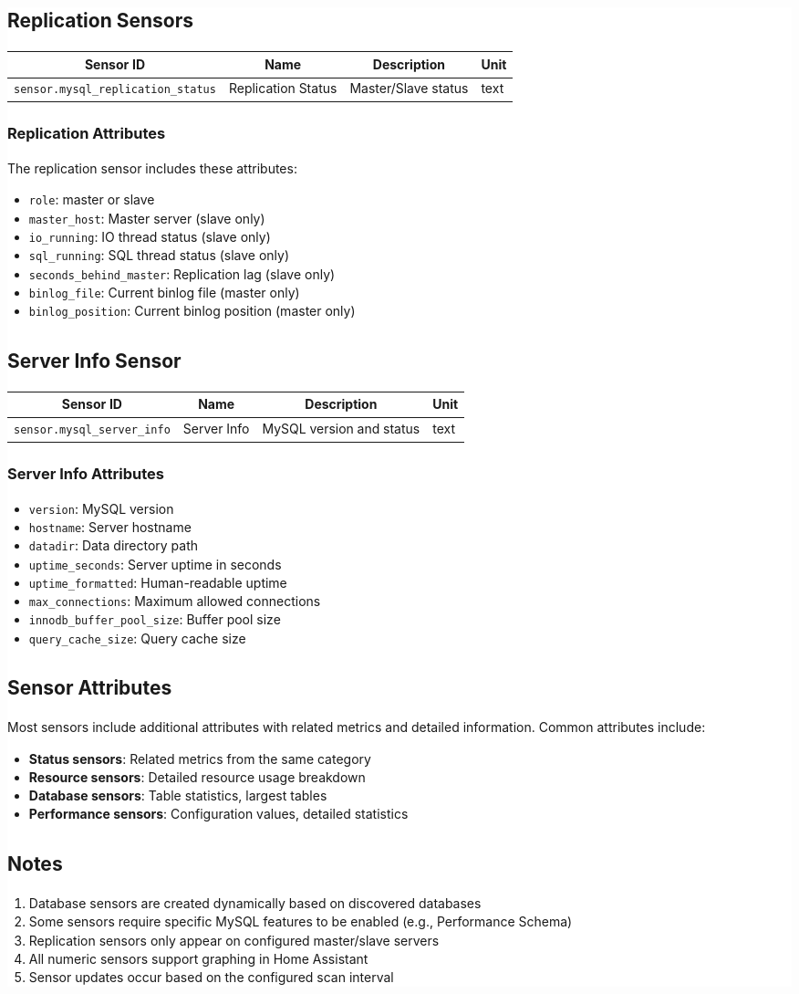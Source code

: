 ## Replication Sensors

| Sensor ID | Name | Description | Unit |
|-----------|------|-------------|------|
| `sensor.mysql_replication_status` | Replication Status | Master/Slave status | text |

### Replication Attributes

The replication sensor includes these attributes:
- `role`: master or slave
- `master_host`: Master server (slave only)
- `io_running`: IO thread status (slave only)
- `sql_running`: SQL thread status (slave only)
- `seconds_behind_master`: Replication lag (slave only)
- `binlog_file`: Current binlog file (master only)
- `binlog_position`: Current binlog position (master only)

## Server Info Sensor

| Sensor ID | Name | Description | Unit |
|-----------|------|-------------|------|
| `sensor.mysql_server_info` | Server Info | MySQL version and status | text |

### Server Info Attributes

- `version`: MySQL version
- `hostname`: Server hostname
- `datadir`: Data directory path
- `uptime_seconds`: Server uptime in seconds
- `uptime_formatted`: Human-readable uptime
- `max_connections`: Maximum allowed connections
- `innodb_buffer_pool_size`: Buffer pool size
- `query_cache_size`: Query cache size

## Sensor Attributes

Most sensors include additional attributes with related metrics and detailed information. Common attributes include:

- **Status sensors**: Related metrics from the same category
- **Resource sensors**: Detailed resource usage breakdown
- **Database sensors**: Table statistics, largest tables
- **Performance sensors**: Configuration values, detailed statistics

## Notes

1. Database sensors are created dynamically based on discovered databases
2. Some sensors require specific MySQL features to be enabled (e.g., Performance Schema)
3. Replication sensors only appear on configured master/slave servers
4. All numeric sensors support graphing in Home Assistant
5. Sensor updates occur based on the configured scan interval

